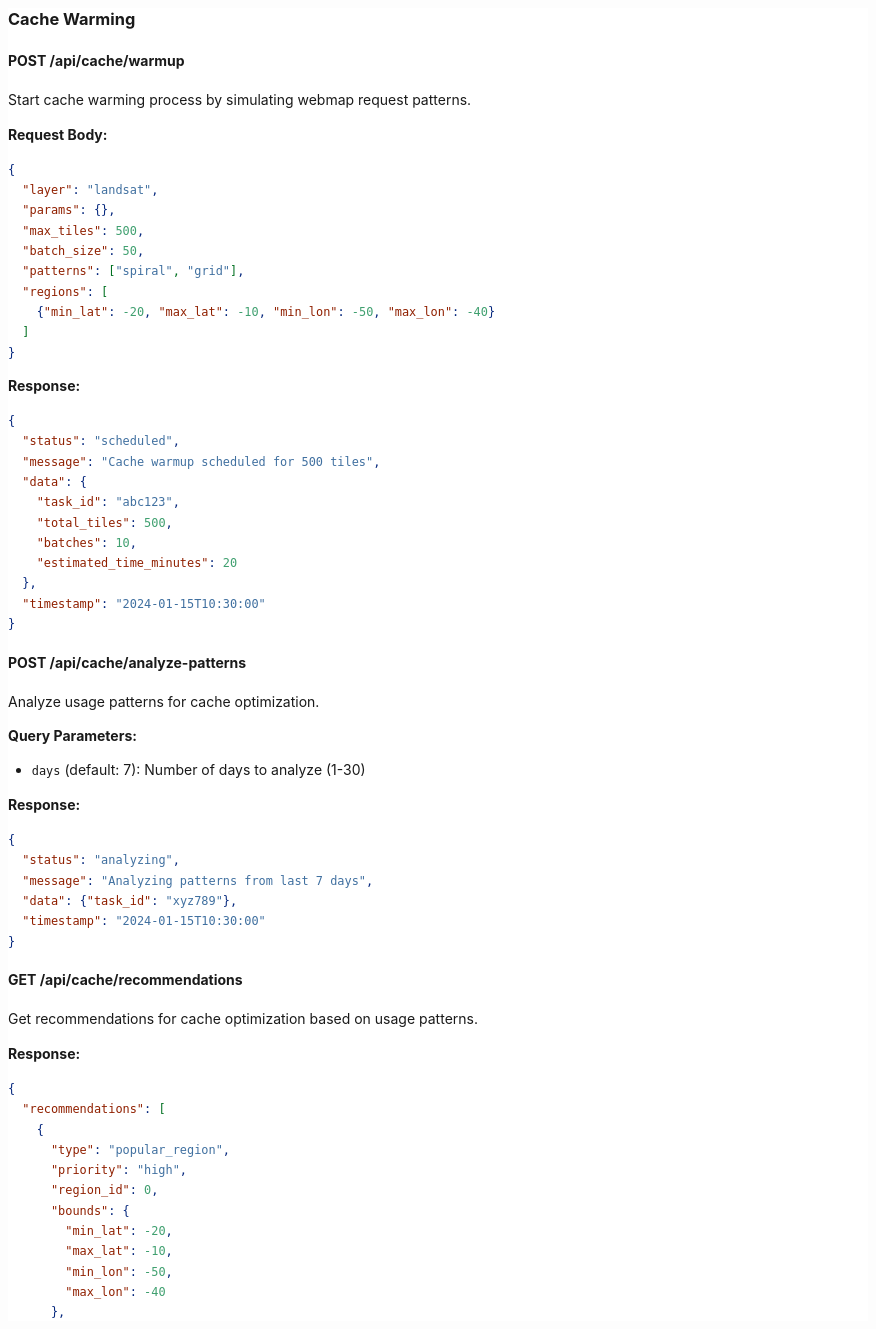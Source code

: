 ### Cache Warming

#### POST /api/cache/warmup
Start cache warming process by simulating webmap request patterns.

**Request Body:**
```json
{
  "layer": "landsat",
  "params": {},
  "max_tiles": 500,
  "batch_size": 50,
  "patterns": ["spiral", "grid"],
  "regions": [
    {"min_lat": -20, "max_lat": -10, "min_lon": -50, "max_lon": -40}
  ]
}
```

**Response:**
```json
{
  "status": "scheduled",
  "message": "Cache warmup scheduled for 500 tiles",
  "data": {
    "task_id": "abc123",
    "total_tiles": 500,
    "batches": 10,
    "estimated_time_minutes": 20
  },
  "timestamp": "2024-01-15T10:30:00"
}
```

#### POST /api/cache/analyze-patterns
Analyze usage patterns for cache optimization.

**Query Parameters:**
- `days` (default: 7): Number of days to analyze (1-30)

**Response:**
```json
{
  "status": "analyzing",
  "message": "Analyzing patterns from last 7 days",
  "data": {"task_id": "xyz789"},
  "timestamp": "2024-01-15T10:30:00"
}
```

#### GET /api/cache/recommendations
Get recommendations for cache optimization based on usage patterns.

**Response:**
```json
{
  "recommendations": [
    {
      "type": "popular_region",
      "priority": "high",
      "region_id": 0,
      "bounds": {
        "min_lat": -20,
        "max_lat": -10,
        "min_lon": -50,
        "max_lon": -40
      },
```